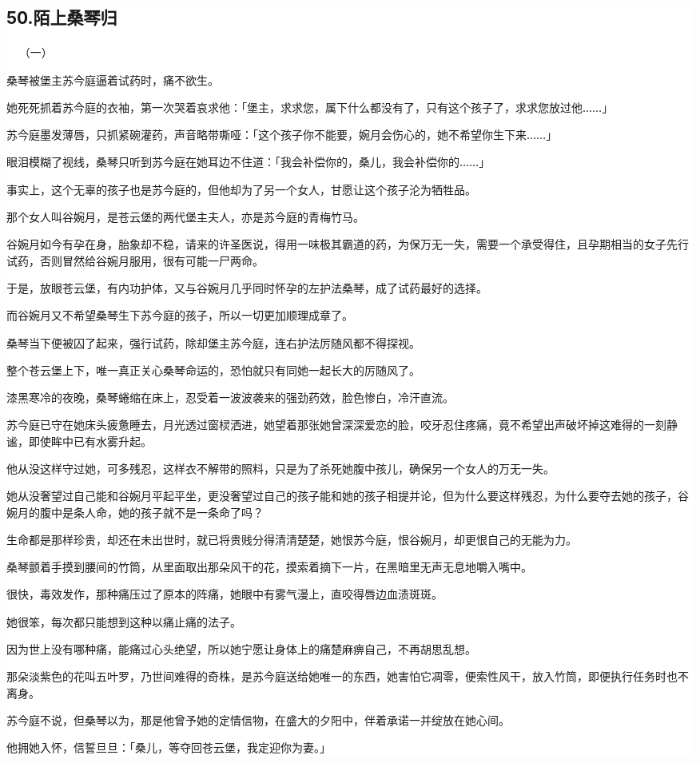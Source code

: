 ## 50.陌上桑琴归
    （一）


桑琴被堡主苏今庭逼着试药时，痛不欲生。


她死死抓着苏今庭的衣袖，第一次哭着哀求他：「堡主，求求您，属下什么都没有了，只有这个孩子了，求求您放过他……」


苏今庭墨发薄唇，只抓紧碗灌药，声音略带嘶哑：「这个孩子你不能要，婉月会伤心的，她不希望你生下来……」


眼泪模糊了视线，桑琴只听到苏今庭在她耳边不住道：「我会补偿你的，桑儿，我会补偿你的……」


事实上，这个无辜的孩子也是苏今庭的，但他却为了另一个女人，甘愿让这个孩子沦为牺牲品。


那个女人叫谷婉月，是苍云堡的两代堡主夫人，亦是苏今庭的青梅竹马。


谷婉月如今有孕在身，胎象却不稳，请来的许圣医说，得用一味极其霸道的药，为保万无一失，需要一个承受得住，且孕期相当的女子先行试药，否则冒然给谷婉月服用，很有可能一尸两命。


于是，放眼苍云堡，有内功护体，又与谷婉月几乎同时怀孕的左护法桑琴，成了试药最好的选择。


而谷婉月又不希望桑琴生下苏今庭的孩子，所以一切更加顺理成章了。


桑琴当下便被囚了起来，强行试药，除却堡主苏今庭，连右护法厉随风都不得探视。


整个苍云堡上下，唯一真正关心桑琴命运的，恐怕就只有同她一起长大的厉随风了。


漆黑寒冷的夜晚，桑琴蜷缩在床上，忍受着一波波袭来的强劲药效，脸色惨白，冷汗直流。


苏今庭已守在她床头疲惫睡去，月光透过窗棂洒进，她望着那张她曾深深爱恋的脸，咬牙忍住疼痛，竟不希望出声破坏掉这难得的一刻静谧，即使眸中已有水雾升起。


他从没这样守过她，可多残忍，这样衣不解带的照料，只是为了杀死她腹中孩儿，确保另一个女人的万无一失。


她从没奢望过自己能和谷婉月平起平坐，更没奢望过自己的孩子能和她的孩子相提并论，但为什么要这样残忍，为什么要夺去她的孩子，谷婉月的腹中是条人命，她的孩子就不是一条命了吗？


生命都是那样珍贵，却还在未出世时，就已将贵贱分得清清楚楚，她恨苏今庭，恨谷婉月，却更恨自己的无能为力。


桑琴颤着手摸到腰间的竹筒，从里面取出那朵风干的花，摸索着摘下一片，在黑暗里无声无息地嚼入嘴中。


很快，毒效发作，那种痛压过了原本的阵痛，她眼中有雾气漫上，直咬得唇边血渍斑斑。


她很笨，每次都只能想到这种以痛止痛的法子。


因为世上没有哪种痛，能痛过心头绝望，所以她宁愿让身体上的痛楚麻痹自己，不再胡思乱想。


那朵淡紫色的花叫五叶罗，乃世间难得的奇株，是苏今庭送给她唯一的东西，她害怕它凋零，便索性风干，放入竹筒，即便执行任务时也不离身。


苏今庭不说，但桑琴以为，那是他曾予她的定情信物，在盛大的夕阳中，伴着承诺一并绽放在她心间。


他拥她入怀，信誓旦旦：「桑儿，等夺回苍云堡，我定迎你为妻。」
